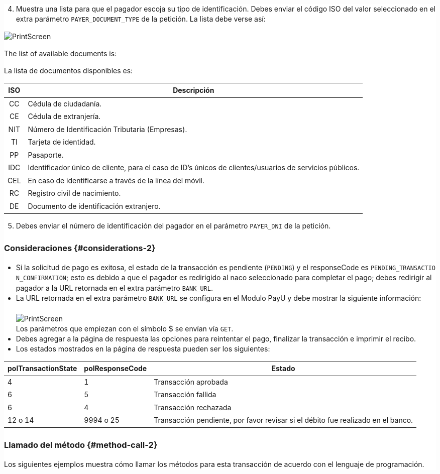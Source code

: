 4. Muestra una lista para que el pagador escoja su tipo de identificación. Debes enviar el código ISO del valor seleccionado en el extra parámetro `PAYER_DOCUMENT_TYPE` de la petición. La lista debe verse así:

<img src="/assets/Payments/PSEDocType_ES.png" alt="PrintScreen" width="50%"><br>

The list of available documents is:

La lista de documentos disponibles es:

| ISO | Descripción                                                                                             |
|:---:|---------------------------------------------------------------------------------------------------------|
|  CC | Cédula de ciudadanía.                                                                                   |
|  CE | Cédula de extranjería.                                                                                  |
| NIT | Número de Identificación Tributaria (Empresas).                                                         |
|  TI | Tarjeta de identidad.                                                                                   |
|  PP | Pasaporte.                                                                                              |
| IDC | Identificador único de cliente, para el caso de ID’s únicos de clientes/usuarios de servicios públicos. |
| CEL | En caso de identificarse a través de la línea del móvil.                                                |
|  RC | Registro civil de nacimiento.                                                                           |
|  DE | Documento de identificación extranjero.                                                                 |

5. Debes enviar el número de identificación del pagador en el parámetro `PAYER_DNI` de la petición.

### Consideraciones {#considerations-2}
* Si la solicitud de pago es exitosa, el estado de la transacción es pendiente (`PENDING`) y el responseCode es `PENDING_TRANSACTION_CONFIRMATION`; esto es debido a que el pagador es redirigido al naco seleccionado para completar el pago; debes redirigir al pagador a la URL retornada en el extra parámetro `BANK_URL`.
* La URL retornada en el extra parámetro `BANK_URL` se configura en el Modulo PayU y debe mostrar la siguiente información:<br><br>![PrintScreen](/assets/Payments/PSEresponse-es.png)<br>Los parámetros que empiezan con el símbolo $ se envían vía `GET`.
* Debes agregar a la página de respuesta las opciones para reintentar el pago, finalizar la transacción e imprimir el recibo.
* Los estados mostrados en la página de respuesta pueden ser los siguientes:

| polTransactionState | polResponseCode | Estado                                                                           |
|---------------------|-----------------|----------------------------------------------------------------------------------|
| 4                   | 1               | Transacción aprobada                                                             |
| 6                   | 5               | Transacción fallida                                                              |
| 6                   | 4               | Transacción rechazada                                                            |
| 12 o 14             | 9994 o 25       | Transacción pendiente, por favor revisar si el débito fue realizado en el banco. |

### Llamado del método {#method-call-2}
Los siguientes ejemplos muestra cómo llamar los métodos para esta transacción de acuerdo con el lenguaje de programación.

